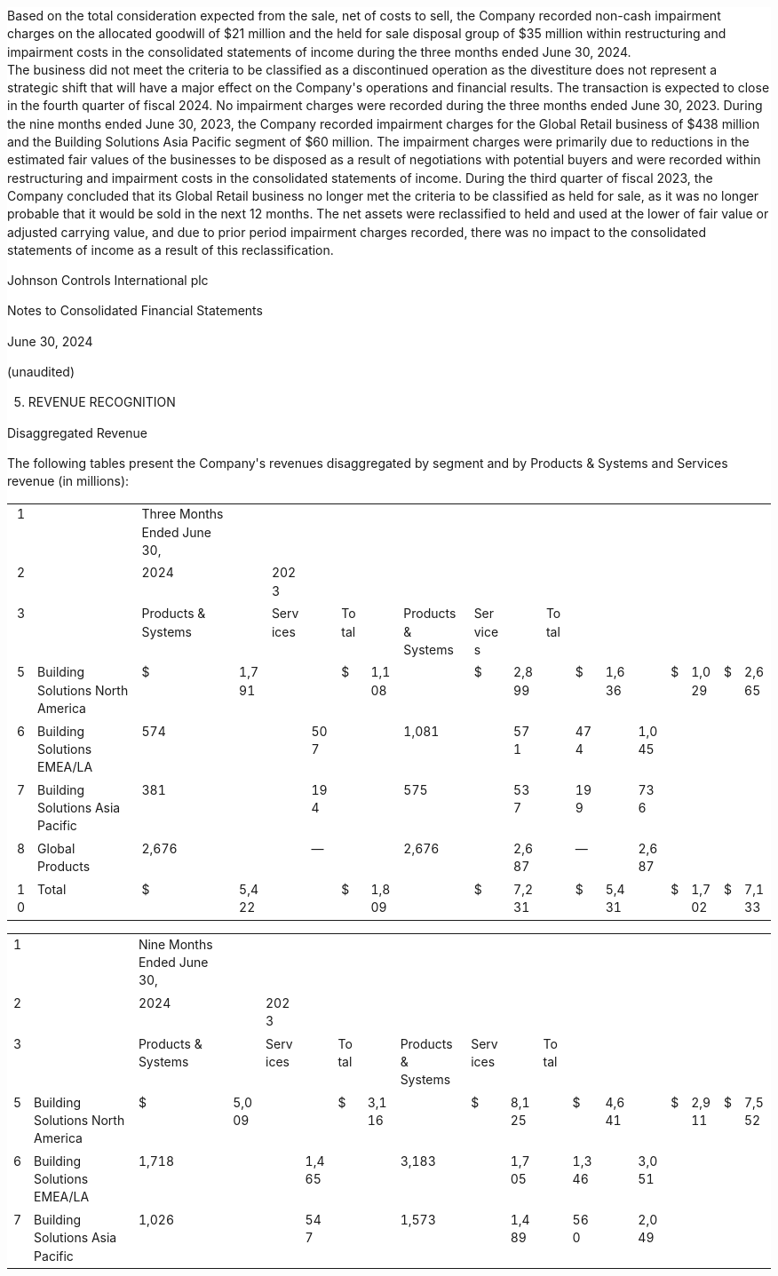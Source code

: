 Based on the total consideration expected from the sale, net of costs to sell, the Company recorded non-cash impairment charges on the allocated goodwill of $21 million and the held for sale disposal group of $35 million within restructuring and impairment costs in the consolidated statements of income during the three months ended June 30, 2024.    
The business did not meet the criteria to be classified as a discontinued operation as the divestiture does not represent a strategic shift that will have a major effect on the Company's operations and financial results. The transaction is expected to close in the fourth quarter of fiscal 2024. 
No impairment charges were recorded during the three months ended June 30, 2023. During the nine months ended June 30, 2023, the Company recorded impairment charges for the Global Retail business of $438 million and the Building Solutions Asia Pacific segment of $60 million. The impairment charges were primarily due to reductions in the estimated fair values of the businesses to be disposed as a result of negotiations with potential buyers and were recorded within restructuring and impairment costs in the consolidated statements of income. During the third quarter of fiscal 2023, the Company concluded that its Global Retail business no longer met the criteria to be classified as held for sale, as it was no longer probable that it would be sold in the next 12 months. The net assets were reclassified to held and used at the lower of fair value or adjusted carrying value, and due to prior period impairment charges recorded, there was no impact to the consolidated statements of income as a result of this reclassification.

Johnson Controls International plc


Notes to Consolidated Financial Statements 


June 30, 2024

(unaudited) 


5. REVENUE RECOGNITION


Disaggregated Revenue

The following tables present the Company's revenues disaggregated by segment and by Products & Systems and Services revenue (in millions):

|    |                                  |                             |       |          |     |       |       |                    |          |       |       |     |       |       |    |       |    |       |
|---:|:---------------------------------|:----------------------------|:------|:---------|:----|:------|:------|:-------------------|:---------|:------|:------|:----|:------|:------|:---|:------|:---|:------|
|  1 |                                  | Three Months Ended June 30, |       |          |     |       |       |                    |          |       |       |     |       |       |    |       |    |       |
|  2 |                                  | 2024                        |       | 2023     |     |       |       |                    |          |       |       |     |       |       |    |       |    |       |
|  3 |                                  | Products & Systems          |       | Services |     | Total |       | Products & Systems | Services |       | Total |     |       |       |    |       |    |       |
|  5 | Building Solutions North America | $                           | 1,791 |          |     | $     | 1,108 |                    | $        | 2,899 |       | $   | 1,636 |       | $  | 1,029 | $  | 2,665 |
|  6 | Building Solutions EMEA/LA       | 574                         |       |          | 507 |       |       | 1,081              |          | 571   |       | 474 |       | 1,045 |    |       |    |       |
|  7 | Building Solutions Asia Pacific  | 381                         |       |          | 194 |       |       | 575                |          | 537   |       | 199 |       | 736   |    |       |    |       |
|  8 | Global Products                  | 2,676                       |       |          | —   |       |       | 2,676              |          | 2,687 |       | —   |       | 2,687 |    |       |    |       |
| 10 | Total                            | $                           | 5,422 |          |     | $     | 1,809 |                    | $        | 7,231 |       | $   | 5,431 |       | $  | 1,702 | $  | 7,133 |


|    |                                  |                            |        |          |       |       |       |                    |          |        |       |       |        |       |    |       |    |        |
|---:|:---------------------------------|:---------------------------|:-------|:---------|:------|:------|:------|:-------------------|:---------|:-------|:------|:------|:-------|:------|:---|:------|:---|:-------|
|  1 |                                  | Nine Months Ended June 30, |        |          |       |       |       |                    |          |        |       |       |        |       |    |       |    |        |
|  2 |                                  | 2024                       |        | 2023     |       |       |       |                    |          |        |       |       |        |       |    |       |    |        |
|  3 |                                  | Products & Systems         |        | Services |       | Total |       | Products & Systems | Services |        | Total |       |        |       |    |       |    |        |
|  5 | Building Solutions North America | $                          | 5,009  |          |       | $     | 3,116 |                    | $        | 8,125  |       | $     | 4,641  |       | $  | 2,911 | $  | 7,552  |
|  6 | Building Solutions EMEA/LA       | 1,718                      |        |          | 1,465 |       |       | 3,183              |          | 1,705  |       | 1,346 |        | 3,051 |    |       |    |        |
|  7 | Building Solutions Asia Pacific  | 1,026                      |        |          | 547   |       |       | 1,573              |          | 1,489  |       | 560   |        | 2,049 |    |       |    |        |